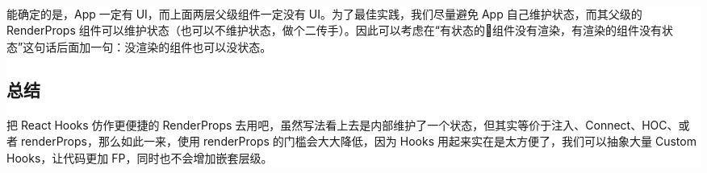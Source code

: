 能确定的是，App 一定有 UI，而上面两层父级组件一定没有 UI。为了最佳实践，我们尽量避免 App 自己维护状态，而其父级的 RenderProps 组件可以维护状态（也可以不维护状态，做个二传手）。因此可以考虑在“有状态的组件没有渲染，有渲染的组件没有状态”这句话后面加一句：没渲染的组件也可以没状态。

## 总结

把 React Hooks 仿作更便捷的 RenderProps 去用吧，虽然写法看上去是内部维护了一个状态，但其实等价于注入、Connect、HOC、或者 renderProps，那么如此一来，使用 renderProps 的门槛会大大降低，因为 Hooks 用起来实在是太方便了，我们可以抽象大量 Custom Hooks，让代码更加 FP，同时也不会增加嵌套层级。